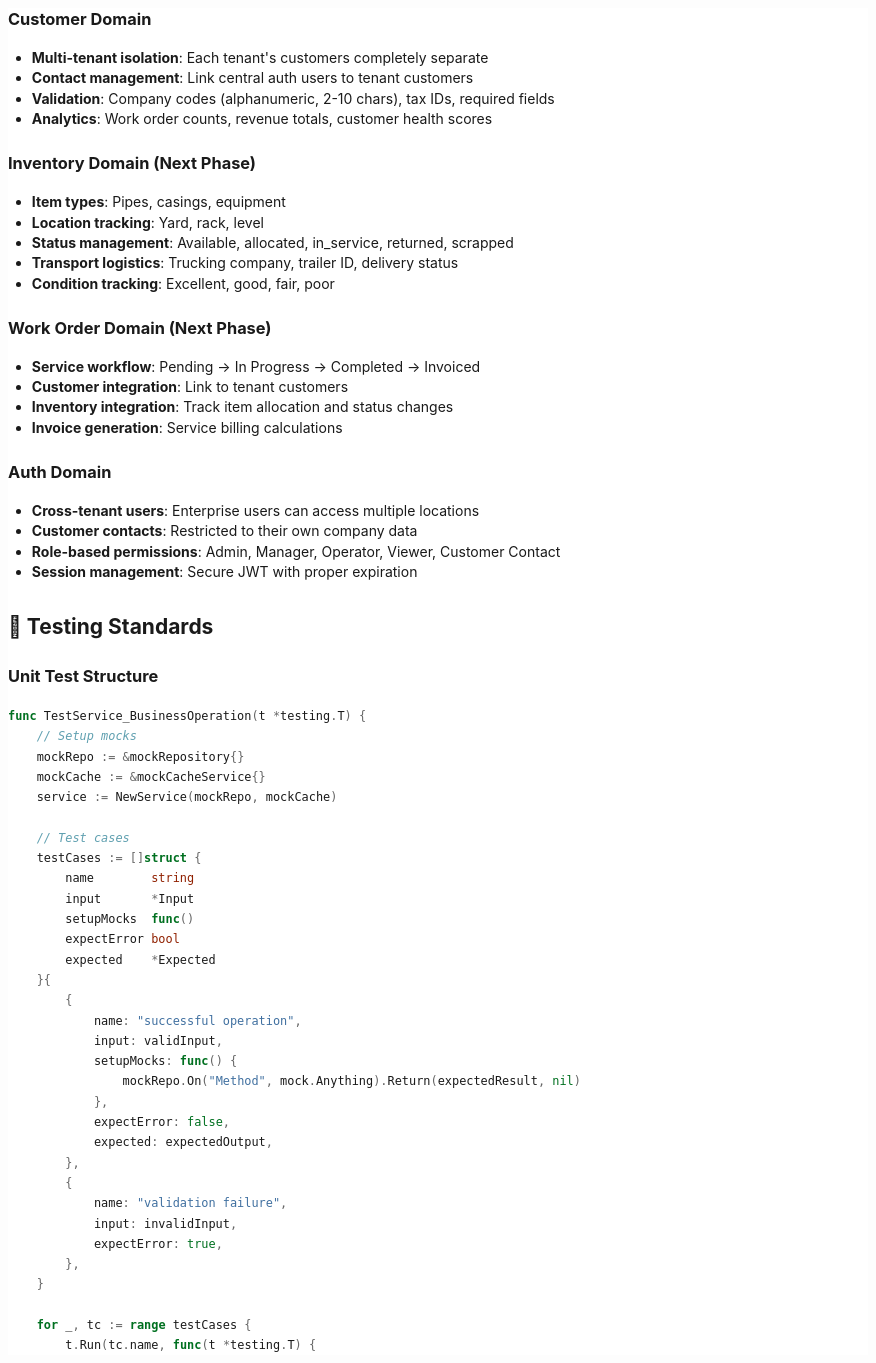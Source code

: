 ### Customer Domain
- **Multi-tenant isolation**: Each tenant's customers completely separate
- **Contact management**: Link central auth users to tenant customers
- **Validation**: Company codes (alphanumeric, 2-10 chars), tax IDs, required fields
- **Analytics**: Work order counts, revenue totals, customer health scores

### Inventory Domain (Next Phase)
- **Item types**: Pipes, casings, equipment
- **Location tracking**: Yard, rack, level
- **Status management**: Available, allocated, in_service, returned, scrapped
- **Transport logistics**: Trucking company, trailer ID, delivery status
- **Condition tracking**: Excellent, good, fair, poor

### Work Order Domain (Next Phase)
- **Service workflow**: Pending → In Progress → Completed → Invoiced
- **Customer integration**: Link to tenant customers
- **Inventory integration**: Track item allocation and status changes
- **Invoice generation**: Service billing calculations

### Auth Domain
- **Cross-tenant users**: Enterprise users can access multiple locations
- **Customer contacts**: Restricted to their own company data
- **Role-based permissions**: Admin, Manager, Operator, Viewer, Customer Contact
- **Session management**: Secure JWT with proper expiration

## 🧪 Testing Standards

### Unit Test Structure
```go
func TestService_BusinessOperation(t *testing.T) {
    // Setup mocks
    mockRepo := &mockRepository{}
    mockCache := &mockCacheService{}
    service := NewService(mockRepo, mockCache)
    
    // Test cases
    testCases := []struct {
        name        string
        input       *Input
        setupMocks  func()
        expectError bool
        expected    *Expected
    }{
        {
            name: "successful operation",
            input: validInput,
            setupMocks: func() {
                mockRepo.On("Method", mock.Anything).Return(expectedResult, nil)
            },
            expectError: false,
            expected: expectedOutput,
        },
        {
            name: "validation failure",
            input: invalidInput,
            expectError: true,
        },
    }
    
    for _, tc := range testCases {
        t.Run(tc.name, func(t *testing.T) {
```